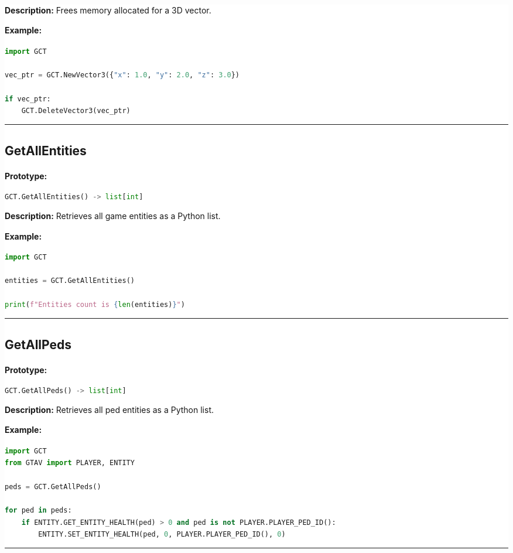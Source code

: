 **Description:**
Frees memory allocated for a 3D vector.

**Example:**

```python
import GCT

vec_ptr = GCT.NewVector3({"x": 1.0, "y": 2.0, "z": 3.0})

if vec_ptr:
    GCT.DeleteVector3(vec_ptr)
```

---

## GetAllEntities

**Prototype:**

```python
GCT.GetAllEntities() -> list[int]
```

**Description:**
Retrieves all game entities as a Python list.

**Example:**

```python
import GCT

entities = GCT.GetAllEntities()

print(f"Entities count is {len(entities)}")
```

---

## GetAllPeds

**Prototype:**

```python
GCT.GetAllPeds() -> list[int]
```

**Description:**
Retrieves all ped entities as a Python list.

**Example:**

```python
import GCT
from GTAV import PLAYER, ENTITY

peds = GCT.GetAllPeds()

for ped in peds:
    if ENTITY.GET_ENTITY_HEALTH(ped) > 0 and ped is not PLAYER.PLAYER_PED_ID():
        ENTITY.SET_ENTITY_HEALTH(ped, 0, PLAYER.PLAYER_PED_ID(), 0)
```

---
